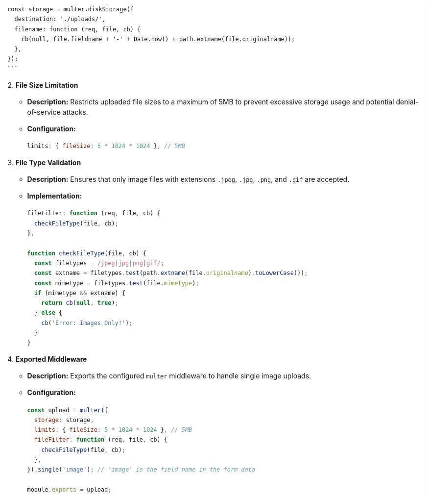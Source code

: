     const storage = multer.diskStorage({
       destination: './uploads/',
       filename: function (req, file, cb) {
         cb(null, file.fieldname + '-' + Date.now() + path.extname(file.originalname));
       },
     });
     ```

2. **File Size Limitation**

   - **Description:** Restricts uploaded file sizes to a maximum of 5MB to prevent excessive storage usage and potential denial-of-service attacks.
   
   - **Configuration:**
     ```javascript
     limits: { fileSize: 5 * 1024 * 1024 }, // 5MB
     ```

3. **File Type Validation**

   - **Description:** Ensures that only image files with extensions `.jpeg`, `.jpg`, `.png`, and `.gif` are accepted.
   
   - **Implementation:**
     ```javascript
     fileFilter: function (req, file, cb) { 
       checkFileType(file, cb); 
     },
     
     function checkFileType(file, cb) {
       const filetypes = /jpeg|jpg|png|gif/;
       const extname = filetypes.test(path.extname(file.originalname).toLowerCase());
       const mimetype = filetypes.test(file.mimetype);
       if (mimetype && extname) {
         return cb(null, true);
       } else {
         cb('Error: Images Only!');
       }
     }
     ```

4. **Exported Middleware**

   - **Description:** Exports the configured `multer` middleware to handle single image uploads.
   
   - **Configuration:**
     ```javascript
     const upload = multer({
       storage: storage, 
       limits: { fileSize: 5 * 1024 * 1024 }, // 5MB
       fileFilter: function (req, file, cb) { 
         checkFileType(file, cb); 
       },
     }).single('image'); // 'image' is the field name in the form data
     
     module.exports = upload;
     ```
